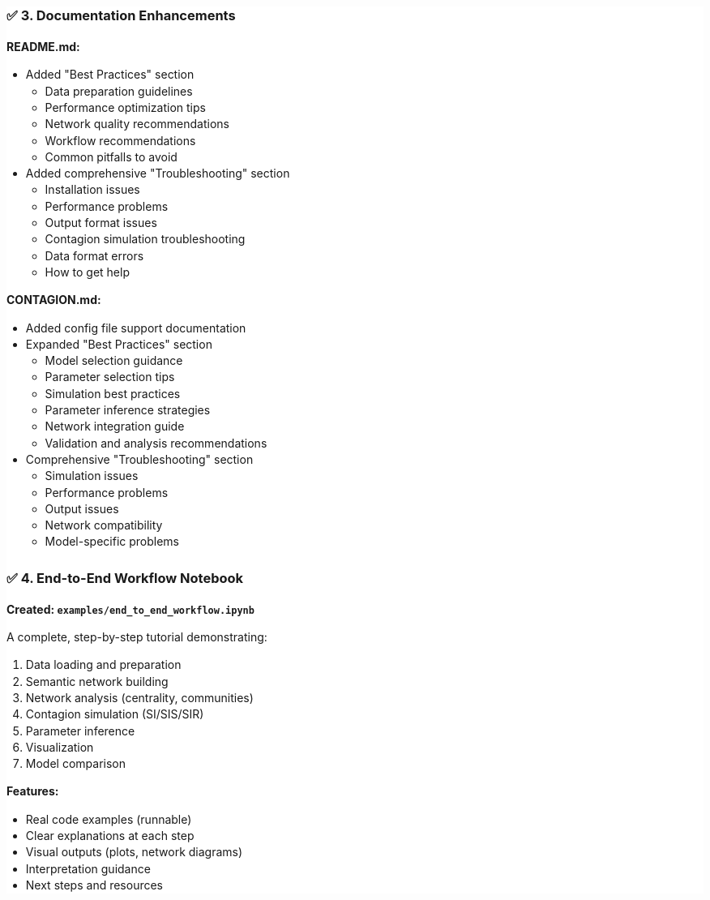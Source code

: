 ### ✅ 3. Documentation Enhancements

**README.md:**
- Added "Best Practices" section
  - Data preparation guidelines
  - Performance optimization tips
  - Network quality recommendations
  - Workflow recommendations
  - Common pitfalls to avoid
- Added comprehensive "Troubleshooting" section
  - Installation issues
  - Performance problems
  - Output format issues
  - Contagion simulation troubleshooting
  - Data format errors
  - How to get help

**CONTAGION.md:**
- Added config file support documentation
- Expanded "Best Practices" section
  - Model selection guidance
  - Parameter selection tips
  - Simulation best practices
  - Parameter inference strategies
  - Network integration guide
  - Validation and analysis recommendations
- Comprehensive "Troubleshooting" section
  - Simulation issues
  - Performance problems
  - Output issues
  - Network compatibility
  - Model-specific problems

### ✅ 4. End-to-End Workflow Notebook

**Created: `examples/end_to_end_workflow.ipynb`**

A complete, step-by-step tutorial demonstrating:
1. Data loading and preparation
2. Semantic network building
3. Network analysis (centrality, communities)
4. Contagion simulation (SI/SIS/SIR)
5. Parameter inference
6. Visualization
7. Model comparison

**Features:**
- Real code examples (runnable)
- Clear explanations at each step
- Visual outputs (plots, network diagrams)
- Interpretation guidance
- Next steps and resources
